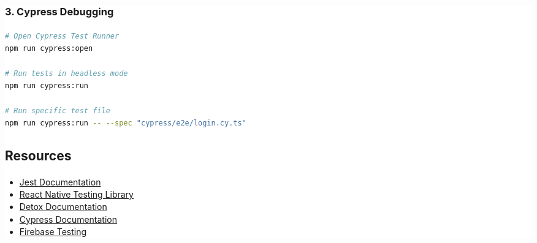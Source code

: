 ### 3. Cypress Debugging

```bash
# Open Cypress Test Runner
npm run cypress:open

# Run tests in headless mode
npm run cypress:run

# Run specific test file
npm run cypress:run -- --spec "cypress/e2e/login.cy.ts"
```

## Resources

- [Jest Documentation](https://jestjs.io/)
- [React Native Testing Library](https://callstack.github.io/react-native-testing-library/)
- [Detox Documentation](https://github.com/wix/Detox)
- [Cypress Documentation](https://docs.cypress.io/)
- [Firebase Testing](https://firebase.google.com/docs/emulator-suite) 